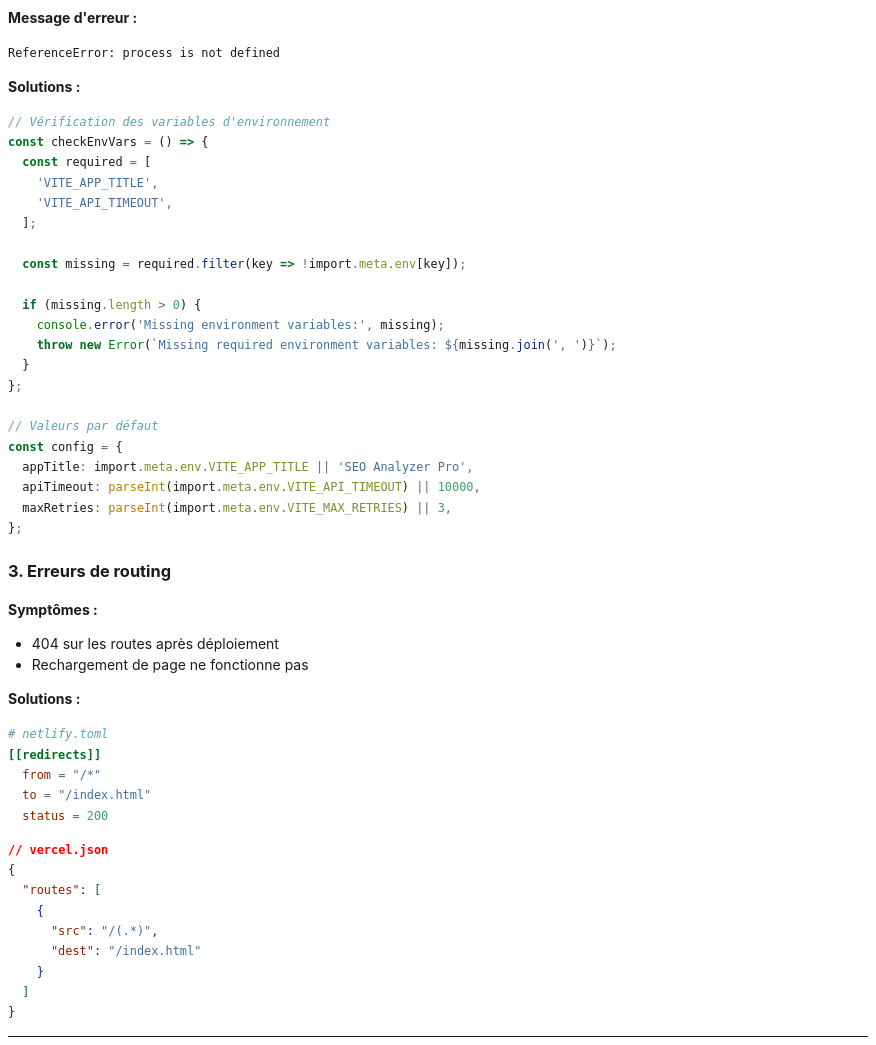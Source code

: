 **Message d'erreur :**
```
ReferenceError: process is not defined
```

**Solutions :**

```typescript
// Vérification des variables d'environnement
const checkEnvVars = () => {
  const required = [
    'VITE_APP_TITLE',
    'VITE_API_TIMEOUT',
  ];
  
  const missing = required.filter(key => !import.meta.env[key]);
  
  if (missing.length > 0) {
    console.error('Missing environment variables:', missing);
    throw new Error(`Missing required environment variables: ${missing.join(', ')}`);
  }
};

// Valeurs par défaut
const config = {
  appTitle: import.meta.env.VITE_APP_TITLE || 'SEO Analyzer Pro',
  apiTimeout: parseInt(import.meta.env.VITE_API_TIMEOUT) || 10000,
  maxRetries: parseInt(import.meta.env.VITE_MAX_RETRIES) || 3,
};
```

### 3. Erreurs de routing

**Symptômes :**
- 404 sur les routes après déploiement
- Rechargement de page ne fonctionne pas

**Solutions :**

```toml
# netlify.toml
[[redirects]]
  from = "/*"
  to = "/index.html"
  status = 200
```

```json
// vercel.json
{
  "routes": [
    {
      "src": "/(.*)",
      "dest": "/index.html"
    }
  ]
}
```

---